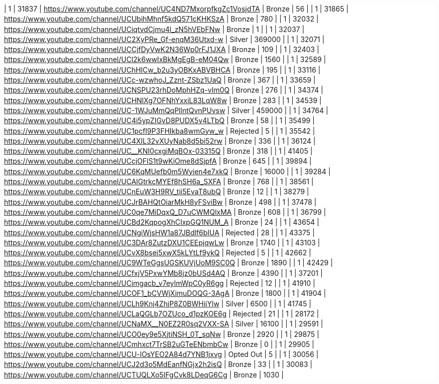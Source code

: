 | 1 | 31837 | https://www.youtube.com/channel/UC4ND7MxorpfkgZc1VosjdTA | Bronze | 56 |
| 1 | 31865 | https://www.youtube.com/channel/UCUbihMhnf5kdQ571cKHKSzA | Bronze | 780 |
| 1 | 32032 | https://www.youtube.com/channel/UCiqtvdCjmu4l_zN5hVEbFNw | Bronze | 1 |
| 1 | 32037 | https://www.youtube.com/channel/UC2XyPRe_Gf-enqM36Utxd-w | Silver | 369000 |
| 1 | 32071 | https://www.youtube.com/channel/UCCjfDyVwK2N36Wp0rFJ1JXA | Bronze | 109 |
| 1 | 32403 | https://www.youtube.com/channel/UCl2k6wwIxBkMgEgB-eM04Qw | Bronze | 1560 |
| 1 | 32589 | https://www.youtube.com/channel/UChHICw_b2u3yOBKxABVBHCA | Bronze | 195 |
| 1 | 33116 | https://www.youtube.com/channel/UCc-wzwhoJ_Zznt-ZSbz1UaQ | Bronze | 367 |
| 1 | 33659 | https://www.youtube.com/channel/UCNSPU23rhDoMphHZq-vIm0Q | Bronze | 276 |
| 1 | 34374 | https://www.youtube.com/channel/UCHNlXg7OFNhYxxiL83LqW8w | Bronze | 283 |
| 1 | 34539 | https://www.youtube.com/channel/UC-1WJuMmQqPllntQvnPUvsw | Silver | 459000 |
| 1 | 34764 | https://www.youtube.com/channel/UC4i5ypZIGvD8PUDX5v4LTbQ | Bronze | 58 |
| 1 | 35499 | https://www.youtube.com/channel/UC1pcfI9P3FHIkba8wmGyw_w | Rejected | 5 |
| 1 | 35542 | https://www.youtube.com/channel/UC4XIL32vXUyNab8d5bi52rw | Bronze | 336 |
| 1 | 36124 | https://www.youtube.com/channel/UC__KNI0cxgiMqBOx-03315Q | Bronze | 318 |
| 1 | 41405 | https://www.youtube.com/channel/UCcjOFlS1t9wKiOme8dSjpfA | Bronze | 645 |
| 1 | 39894 | https://www.youtube.com/channel/UC6KqMUefb0m5Wyien4e7xkQ | Bronze | 16000 |
| 1 | 39284 | https://www.youtube.com/channel/UCAlGtrkcMYEf8hSH6a_SXFA | Bronze | 768 |
| 1 | 38561 | https://www.youtube.com/channel/UCnEuW3H9RV_tii5EvaT8ubQ | Bronze | 12 |
| 1 | 38279 | https://www.youtube.com/channel/UCJrBAHQtOiarMkH8yFSviBw | Bronze | 498 |
| 1 | 37478 | https://www.youtube.com/channel/UC0qe7MiDqxQ_D7uCWMQlxMA | Bronze | 608 |
| 1 | 36799 | https://www.youtube.com/channel/UCBd2KqpogXhCIxpGQ1NUM_A | Bronze | 24 |
| 1 | 43654 | https://www.youtube.com/channel/UCNgiWjsHW1a87JBdlf6bIUA | Rejected | 28 |
| 1 | 43375 | https://www.youtube.com/channel/UC3DAr8ZutzDXU1CEEpjqwLw | Bronze | 1740 |
| 1 | 43103 | https://www.youtube.com/channel/UCvX8bsei5xwX5kLYtLf9ykQ | Rejected | 5 |
| 1 | 42662 | https://www.youtube.com/channel/UC9WTeGgsUGSKUVjUoM9SC0Q | Bronze | 1890 |
| 1 | 42429 | https://www.youtube.com/channel/UCfxjV5PxwYMb8jz0bUSd4AQ | Bronze | 4390 |
| 1 | 37201 | https://www.youtube.com/channel/UCimgacb_v7eyImWpC0yR6gg | Rejected | 12 |
| 1 | 41910 | https://www.youtube.com/channel/UCOF1_bCVWjXimuDOQG-3AgA | Bronze | 1800 |
| 1 | 41904 | https://www.youtube.com/channel/UCLh9Knj4ZhjP8Z0BWHiiYlw | Silver | 6500 |
| 1 | 41745 | https://www.youtube.com/channel/UCLaQGLb7OZUco_d1pzKOE6g | Rejected | 21 |
| 1 | 28172 | https://www.youtube.com/channel/UCNaMX__N0EZ2R0sq2VXX-SA | Silver | 16100 |
| 1 | 29591 | https://www.youtube.com/channel/UCO0ey9e5XjtiNSH_0T_sqNw | Bronze | 2920 |
| 1 | 29875 | https://www.youtube.com/channel/UCmhxct7TrSB2uGTeENbmbCw | Bronze | 0 |
| 1 | 29905 | https://www.youtube.com/channel/UCU-lOsYEO2A84d7YNB1jxvg | Opted Out | 5 |
| 1 | 30056 | https://www.youtube.com/channel/UCJ2d3o5MdEanfNGjx2h2isQ | Bronze | 33 |
| 1 | 30083 | https://www.youtube.com/channel/UCTUQLXo5IFgCvk8LDeqG6Cg | Bronze | 1030 |